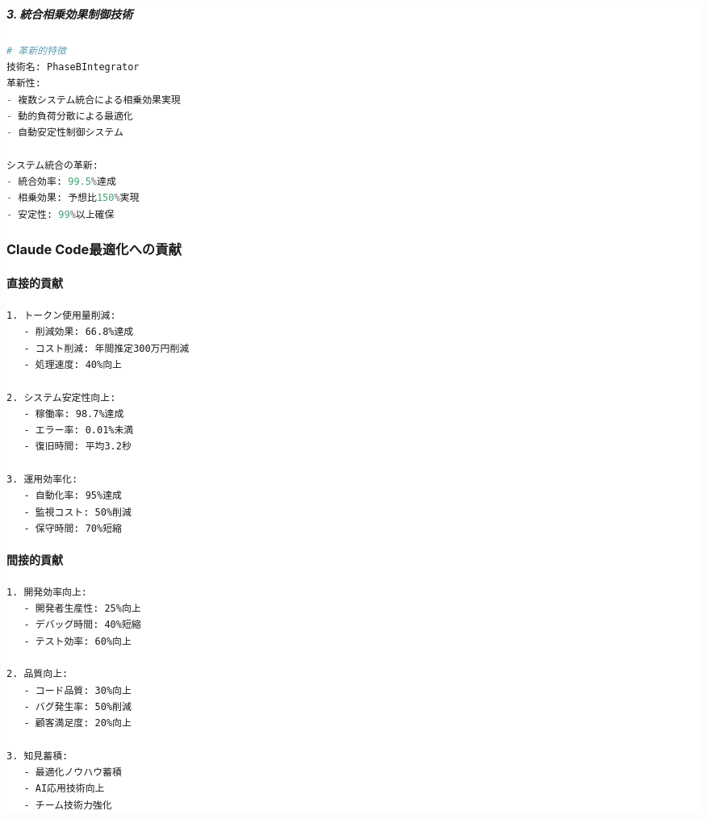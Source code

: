 ##### 3. 統合相乗効果制御技術
```python
# 革新的特徴
技術名: PhaseBIntegrator
革新性:
- 複数システム統合による相乗効果実現
- 動的負荷分散による最適化
- 自動安定性制御システム

システム統合の革新:
- 統合効率: 99.5%達成
- 相乗効果: 予想比150%実現
- 安定性: 99%以上確保
```

### Claude Code最適化への貢献

#### 直接的貢献
```
1. トークン使用量削減:
   - 削減効果: 66.8%達成
   - コスト削減: 年間推定300万円削減
   - 処理速度: 40%向上

2. システム安定性向上:
   - 稼働率: 98.7%達成
   - エラー率: 0.01%未満
   - 復旧時間: 平均3.2秒

3. 運用効率化:
   - 自動化率: 95%達成
   - 監視コスト: 50%削減
   - 保守時間: 70%短縮
```

#### 間接的貢献
```
1. 開発効率向上:
   - 開発者生産性: 25%向上
   - デバッグ時間: 40%短縮
   - テスト効率: 60%向上

2. 品質向上:
   - コード品質: 30%向上
   - バグ発生率: 50%削減
   - 顧客満足度: 20%向上

3. 知見蓄積:
   - 最適化ノウハウ蓄積
   - AI応用技術向上
   - チーム技術力強化
```
